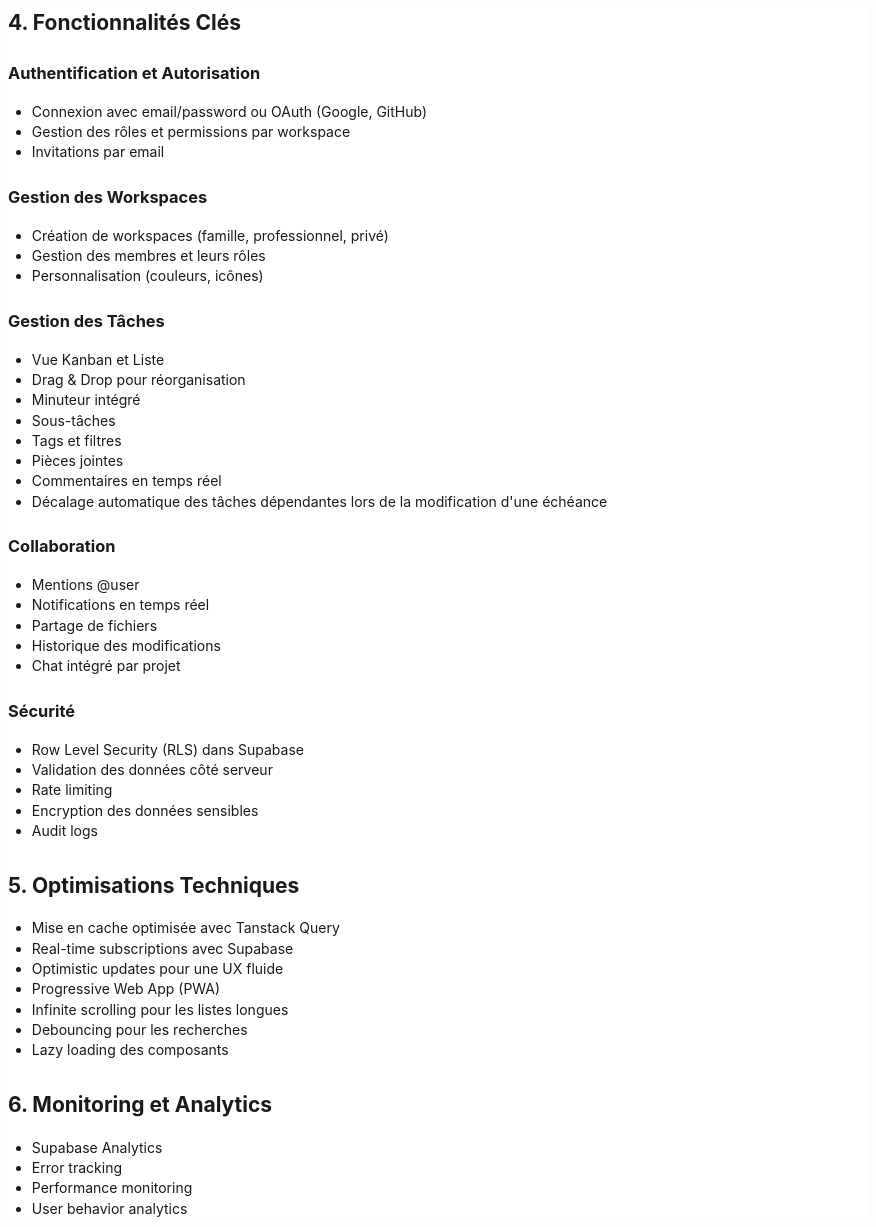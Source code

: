 ## 4. Fonctionnalités Clés

### Authentification et Autorisation
- Connexion avec email/password ou OAuth (Google, GitHub)
- Gestion des rôles et permissions par workspace
- Invitations par email

### Gestion des Workspaces
- Création de workspaces (famille, professionnel, privé)
- Gestion des membres et leurs rôles
- Personnalisation (couleurs, icônes)

### Gestion des Tâches
- Vue Kanban et Liste
- Drag & Drop pour réorganisation
- Minuteur intégré
- Sous-tâches
- Tags et filtres
- Pièces jointes
- Commentaires en temps réel
- Décalage automatique des tâches dépendantes lors de la modification d'une échéance

### Collaboration
- Mentions @user
- Notifications en temps réel
- Partage de fichiers
- Historique des modifications
- Chat intégré par projet

### Sécurité
- Row Level Security (RLS) dans Supabase
- Validation des données côté serveur
- Rate limiting
- Encryption des données sensibles
- Audit logs

## 5. Optimisations Techniques
- Mise en cache optimisée avec Tanstack Query
- Real-time subscriptions avec Supabase
- Optimistic updates pour une UX fluide
- Progressive Web App (PWA)
- Infinite scrolling pour les listes longues
- Debouncing pour les recherches
- Lazy loading des composants

## 6. Monitoring et Analytics
- Supabase Analytics
- Error tracking
- Performance monitoring
- User behavior analytics 